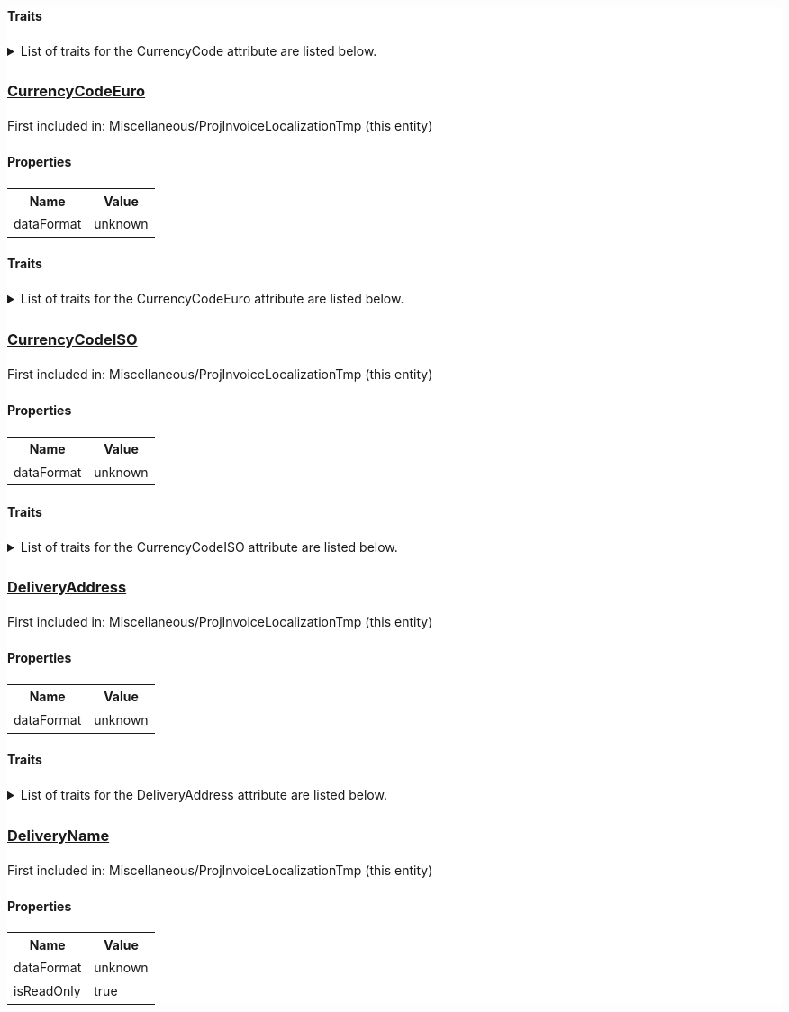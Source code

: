 #### Traits

<details><summary>List of traits for the CurrencyCode attribute are listed below.</summary></details>

### <a href=#CurrencyCodeEuro name="CurrencyCodeEuro">CurrencyCodeEuro</a>

First included in: Miscellaneous/ProjInvoiceLocalizationTmp (this entity)  

#### Properties

<table><tr><th>Name</th><th>Value</th></tr><tr><td>dataFormat</td><td>unknown</td></tr></table>

#### Traits

<details><summary>List of traits for the CurrencyCodeEuro attribute are listed below.</summary></details>

### <a href=#CurrencyCodeISO name="CurrencyCodeISO">CurrencyCodeISO</a>

First included in: Miscellaneous/ProjInvoiceLocalizationTmp (this entity)  

#### Properties

<table><tr><th>Name</th><th>Value</th></tr><tr><td>dataFormat</td><td>unknown</td></tr></table>

#### Traits

<details><summary>List of traits for the CurrencyCodeISO attribute are listed below.</summary></details>

### <a href=#DeliveryAddress name="DeliveryAddress">DeliveryAddress</a>

First included in: Miscellaneous/ProjInvoiceLocalizationTmp (this entity)  

#### Properties

<table><tr><th>Name</th><th>Value</th></tr><tr><td>dataFormat</td><td>unknown</td></tr></table>

#### Traits

<details><summary>List of traits for the DeliveryAddress attribute are listed below.</summary></details>

### <a href=#DeliveryName name="DeliveryName">DeliveryName</a>

First included in: Miscellaneous/ProjInvoiceLocalizationTmp (this entity)  

#### Properties

<table><tr><th>Name</th><th>Value</th></tr><tr><td>dataFormat</td><td>unknown</td></tr><tr><td>isReadOnly</td><td>true</td></tr></table>
